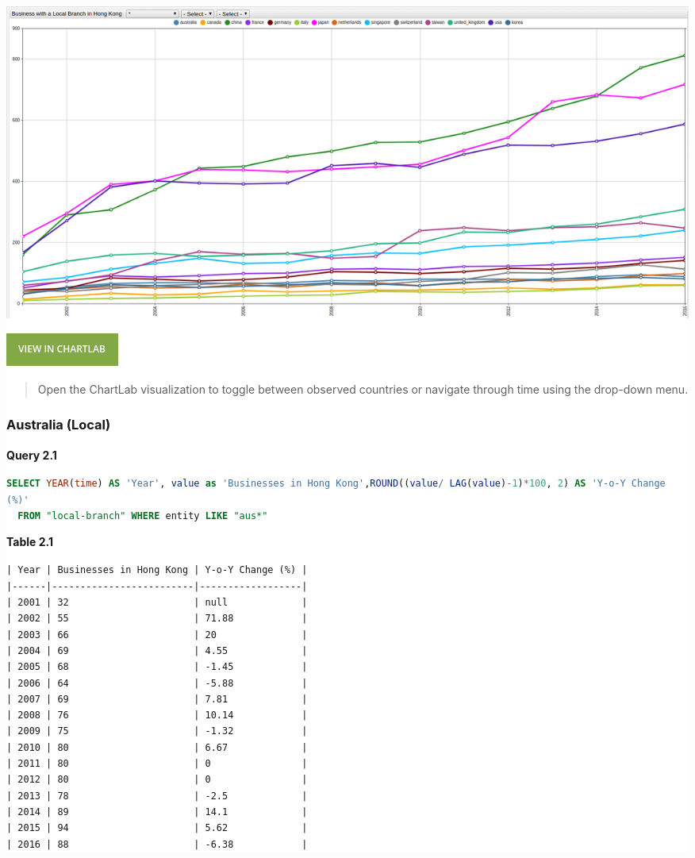 ![](Images/hkb-04.png)

[![View in ChartLab](Images/button.png)](https://apps.axibase.com/chartlab/0a0bc0af/7/#fullscreen)

> Open the ChartLab visualization to toggle between observed countries or navigate through time using the drop-down menu.

### Australia (Local)

**Query 2.1**

```sql
SELECT YEAR(time) AS 'Year', value as 'Businesses in Hong Kong',ROUND((value/ LAG(value)-1)*100, 2) AS 'Y-o-Y Change (%)'
  FROM "local-branch" WHERE entity LIKE "aus*"
```

**Table 2.1**

```ls
| Year | Businesses in Hong Kong | Y-o-Y Change (%) | 
|------|-------------------------|------------------| 
| 2001 | 32                      | null             | 
| 2002 | 55                      | 71.88            | 
| 2003 | 66                      | 20               | 
| 2004 | 69                      | 4.55             | 
| 2005 | 68                      | -1.45            | 
| 2006 | 64                      | -5.88            | 
| 2007 | 69                      | 7.81             | 
| 2008 | 76                      | 10.14            | 
| 2009 | 75                      | -1.32            | 
| 2010 | 80                      | 6.67             | 
| 2011 | 80                      | 0                | 
| 2012 | 80                      | 0                | 
| 2013 | 78                      | -2.5             | 
| 2014 | 89                      | 14.1             | 
| 2015 | 94                      | 5.62             | 
| 2016 | 88                      | -6.38            | 
```
